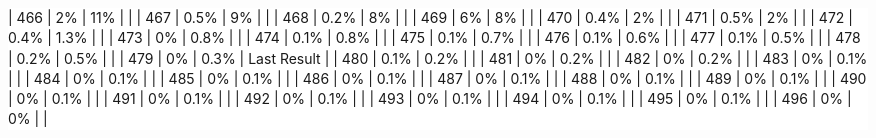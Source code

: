| 466 | 2% | 11% |  |
| 467 | 0.5% | 9% |  |
| 468 | 0.2% | 8% |  |
| 469 | 6% | 8% |  |
| 470 | 0.4% | 2% |  |
| 471 | 0.5% | 2% |  |
| 472 | 0.4% | 1.3% |  |
| 473 | 0% | 0.8% |  |
| 474 | 0.1% | 0.8% |  |
| 475 | 0.1% | 0.7% |  |
| 476 | 0.1% | 0.6% |  |
| 477 | 0.1% | 0.5% |  |
| 478 | 0.2% | 0.5% |  |
| 479 | 0% | 0.3% | Last Result |
| 480 | 0.1% | 0.2% |  |
| 481 | 0% | 0.2% |  |
| 482 | 0% | 0.2% |  |
| 483 | 0% | 0.1% |  |
| 484 | 0% | 0.1% |  |
| 485 | 0% | 0.1% |  |
| 486 | 0% | 0.1% |  |
| 487 | 0% | 0.1% |  |
| 488 | 0% | 0.1% |  |
| 489 | 0% | 0.1% |  |
| 490 | 0% | 0.1% |  |
| 491 | 0% | 0.1% |  |
| 492 | 0% | 0.1% |  |
| 493 | 0% | 0.1% |  |
| 494 | 0% | 0.1% |  |
| 495 | 0% | 0.1% |  |
| 496 | 0% | 0% |  |
